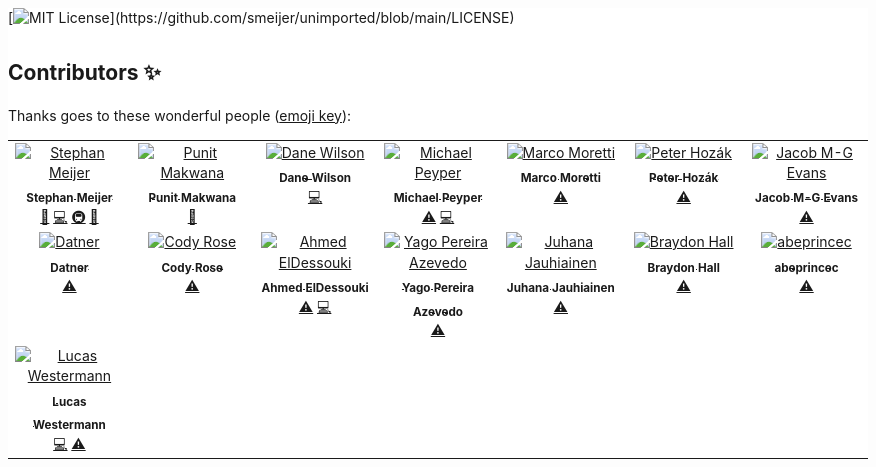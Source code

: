 [![MIT License](https://img.shields.io/apm/l/atomic-design-ui.svg?)](https://github.com/smeijer/unimported/blob/main/LICENSE)

## Contributors ✨

Thanks goes to these wonderful people ([emoji key](https://allcontributors.org/docs/en/emoji-key)):




<table>
  <tbody>
    <tr>
      <td align="center" valign="top" width="14.28%"><a href="https://github.com/smeijer"><img src="https://avatars1.githubusercontent.com/u/1196524?v=4?s=100" width="100px;" alt="Stephan Meijer"/><br /><sub><b>Stephan Meijer</b></sub></a><br /><a href="#ideas-smeijer" title="Ideas, Planning, & Feedback">🤔</a> <a href="https://github.com/smeijer/unimported/commits?author=smeijer" title="Code">💻</a> <a href="#infra-smeijer" title="Infrastructure (Hosting, Build-Tools, etc)">🚇</a> <a href="#maintenance-smeijer" title="Maintenance">🚧</a></td>
      <td align="center" valign="top" width="14.28%"><a href="https://in.linkedin.com/in/punit-makwana/"><img src="https://avatars1.githubusercontent.com/u/16760252?v=4?s=100" width="100px;" alt="Punit Makwana"/><br /><sub><b>Punit Makwana</b></sub></a><br /><a href="https://github.com/smeijer/unimported/commits?author=punit2502" title="Documentation">📖</a></td>
      <td align="center" valign="top" width="14.28%"><a href="https://github.com/danew"><img src="https://avatars1.githubusercontent.com/u/5265684?v=4?s=100" width="100px;" alt="Dane Wilson"/><br /><sub><b>Dane Wilson</b></sub></a><br /><a href="https://github.com/smeijer/unimported/commits?author=danew" title="Code">💻</a></td>
      <td align="center" valign="top" width="14.28%"><a href="https://github.com/mpeyper"><img src="https://avatars.githubusercontent.com/u/23029903?v=4?s=100" width="100px;" alt="Michael Peyper"/><br /><sub><b>Michael Peyper</b></sub></a><br /><a href="https://github.com/smeijer/unimported/commits?author=mpeyper" title="Tests">⚠️</a> <a href="https://github.com/smeijer/unimported/commits?author=mpeyper" title="Code">💻</a></td>
      <td align="center" valign="top" width="14.28%"><a href="https://github.com/marcosvega91"><img src="https://avatars.githubusercontent.com/u/5365582?v=4?s=100" width="100px;" alt="Marco Moretti"/><br /><sub><b>Marco Moretti</b></sub></a><br /><a href="https://github.com/smeijer/unimported/commits?author=marcosvega91" title="Tests">⚠️</a></td>
      <td align="center" valign="top" width="14.28%"><a href="http://peter.hozak.info/"><img src="https://avatars.githubusercontent.com/u/1087670?v=4?s=100" width="100px;" alt="Peter Hozák"/><br /><sub><b>Peter Hozák</b></sub></a><br /><a href="https://github.com/smeijer/unimported/commits?author=Aprillion" title="Tests">⚠️</a></td>
      <td align="center" valign="top" width="14.28%"><a href="https://dev.to/jacobmgevans"><img src="https://avatars.githubusercontent.com/u/27247160?v=4?s=100" width="100px;" alt="Jacob M-G Evans"/><br /><sub><b>Jacob M-G Evans</b></sub></a><br /><a href="https://github.com/smeijer/unimported/commits?author=JacobMGEvans" title="Tests">⚠️</a></td>
    </tr>
    <tr>
      <td align="center" valign="top" width="14.28%"><a href="https://github.com/datner"><img src="https://avatars.githubusercontent.com/u/22598347?v=4?s=100" width="100px;" alt="Datner"/><br /><sub><b>Datner</b></sub></a><br /><a href="https://github.com/smeijer/unimported/commits?author=datner" title="Tests">⚠️</a></td>
      <td align="center" valign="top" width="14.28%"><a href="https://github.com/codyarose"><img src="https://avatars.githubusercontent.com/u/35306025?v=4?s=100" width="100px;" alt="Cody Rose"/><br /><sub><b>Cody Rose</b></sub></a><br /><a href="https://github.com/smeijer/unimported/commits?author=codyarose" title="Tests">⚠️</a></td>
      <td align="center" valign="top" width="14.28%"><a href="https://ahmedeldessouki-a7488.firebaseapp.com/"><img src="https://avatars.githubusercontent.com/u/44158955?v=4?s=100" width="100px;" alt="Ahmed ElDessouki"/><br /><sub><b>Ahmed ElDessouki</b></sub></a><br /><a href="https://github.com/smeijer/unimported/commits?author=AhmedEldessouki" title="Tests">⚠️</a> <a href="https://github.com/smeijer/unimported/commits?author=AhmedEldessouki" title="Code">💻</a></td>
      <td align="center" valign="top" width="14.28%"><a href="https://www.linkedin.com/in/ypazevedo/"><img src="https://avatars.githubusercontent.com/u/56167866?v=4?s=100" width="100px;" alt="Yago Pereira Azevedo"/><br /><sub><b>Yago Pereira Azevedo</b></sub></a><br /><a href="https://github.com/smeijer/unimported/commits?author=YPAzevedo" title="Tests">⚠️</a></td>
      <td align="center" valign="top" width="14.28%"><a href="https://github.com/juhanakristian"><img src="https://avatars.githubusercontent.com/u/544386?v=4?s=100" width="100px;" alt="Juhana Jauhiainen"/><br /><sub><b>Juhana Jauhiainen</b></sub></a><br /><a href="https://github.com/smeijer/unimported/commits?author=juhanakristian" title="Tests">⚠️</a></td>
      <td align="center" valign="top" width="14.28%"><a href="https://github.com/nobrayner"><img src="https://avatars.githubusercontent.com/u/40751395?v=4?s=100" width="100px;" alt="Braydon Hall"/><br /><sub><b>Braydon Hall</b></sub></a><br /><a href="https://github.com/smeijer/unimported/commits?author=nobrayner" title="Tests">⚠️</a></td>
      <td align="center" valign="top" width="14.28%"><a href="https://github.com/abeprincec"><img src="https://avatars.githubusercontent.com/u/16880975?v=4?s=100" width="100px;" alt="abeprincec"/><br /><sub><b>abeprincec</b></sub></a><br /><a href="https://github.com/smeijer/unimported/commits?author=abeprincec" title="Tests">⚠️</a></td>
    </tr>
    <tr>
      <td align="center" valign="top" width="14.28%"><a href="http://www.code-root.com/"><img src="https://avatars.githubusercontent.com/u/57859?v=4?s=100" width="100px;" alt="Lucas Westermann"/><br /><sub><b>Lucas Westermann</b></sub></a><br /><a href="https://github.com/smeijer/unimported/commits?author=lswest" title="Code">💻</a> <a href="https://github.com/smeijer/unimported/commits?author=lswest" title="Tests">⚠️</a></td>